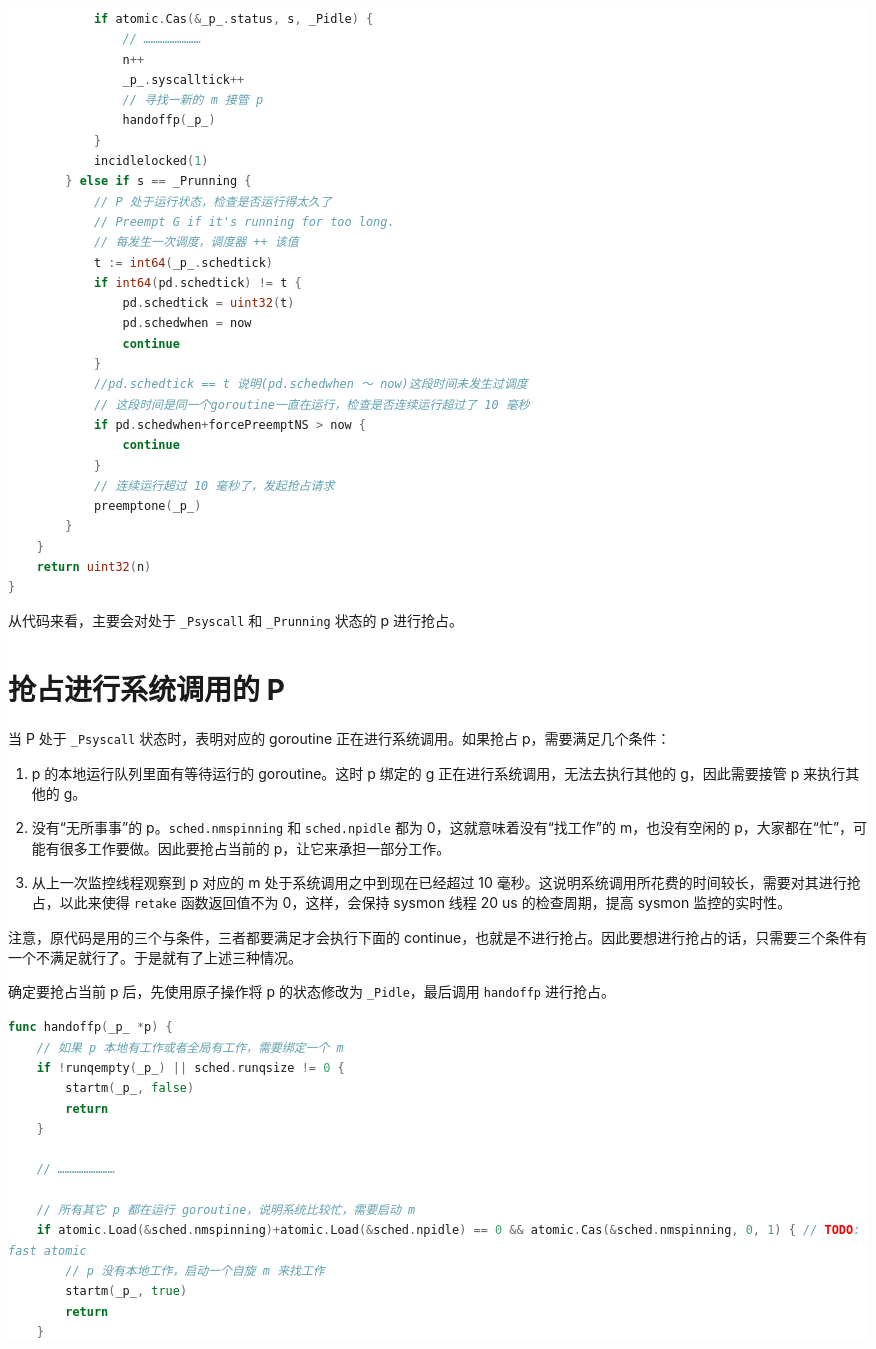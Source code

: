 ```go
			if atomic.Cas(&_p_.status, s, _Pidle) {
				// ……………………
				n++
				_p_.syscalltick++
				// 寻找一新的 m 接管 p
				handoffp(_p_)
			}
			incidlelocked(1)
		} else if s == _Prunning {
			// P 处于运行状态，检查是否运行得太久了
			// Preempt G if it's running for too long.
			// 每发生一次调度，调度器 ++ 该值
			t := int64(_p_.schedtick)
			if int64(pd.schedtick) != t {
				pd.schedtick = uint32(t)
				pd.schedwhen = now
				continue
			}
			//pd.schedtick == t 说明(pd.schedwhen ～ now)这段时间未发生过调度
			// 这段时间是同一个goroutine一直在运行，检查是否连续运行超过了 10 毫秒
			if pd.schedwhen+forcePreemptNS > now {
				continue
			}
			// 连续运行超过 10 毫秒了，发起抢占请求
			preemptone(_p_)
		}
	}
	return uint32(n)
}
```

从代码来看，主要会对处于 `_Psyscall` 和 `_Prunning` 状态的 p 进行抢占。

# 抢占进行系统调用的 P

当 P 处于 `_Psyscall` 状态时，表明对应的 goroutine 正在进行系统调用。如果抢占 p，需要满足几个条件：

1. p 的本地运行队列里面有等待运行的 goroutine。这时 p 绑定的 g 正在进行系统调用，无法去执行其他的 g，因此需要接管 p 来执行其他的 g。

2. 没有“无所事事”的 p。`sched.nmspinning` 和 `sched.npidle` 都为 0，这就意味着没有“找工作”的 m，也没有空闲的 p，大家都在“忙”，可能有很多工作要做。因此要抢占当前的 p，让它来承担一部分工作。

3. 从上一次监控线程观察到 p 对应的 m 处于系统调用之中到现在已经超过 10 毫秒。这说明系统调用所花费的时间较长，需要对其进行抢占，以此来使得 `retake` 函数返回值不为 0，这样，会保持 sysmon 线程 20 us 的检查周期，提高 sysmon 监控的实时性。

注意，原代码是用的三个与条件，三者都要满足才会执行下面的 continue，也就是不进行抢占。因此要想进行抢占的话，只需要三个条件有一个不满足就行了。于是就有了上述三种情况。

确定要抢占当前 p 后，先使用原子操作将 p 的状态修改为 `_Pidle`，最后调用 `handoffp` 进行抢占。

```go
func handoffp(_p_ *p) {
	// 如果 p 本地有工作或者全局有工作，需要绑定一个 m
	if !runqempty(_p_) || sched.runqsize != 0 {
		startm(_p_, false)
		return
	}

	// ……………………

	// 所有其它 p 都在运行 goroutine，说明系统比较忙，需要启动 m
	if atomic.Load(&sched.nmspinning)+atomic.Load(&sched.npidle) == 0 && atomic.Cas(&sched.nmspinning, 0, 1) { // TODO: fast atomic
		// p 没有本地工作，启动一个自旋 m 来找工作
		startm(_p_, true)
		return
	}
```
